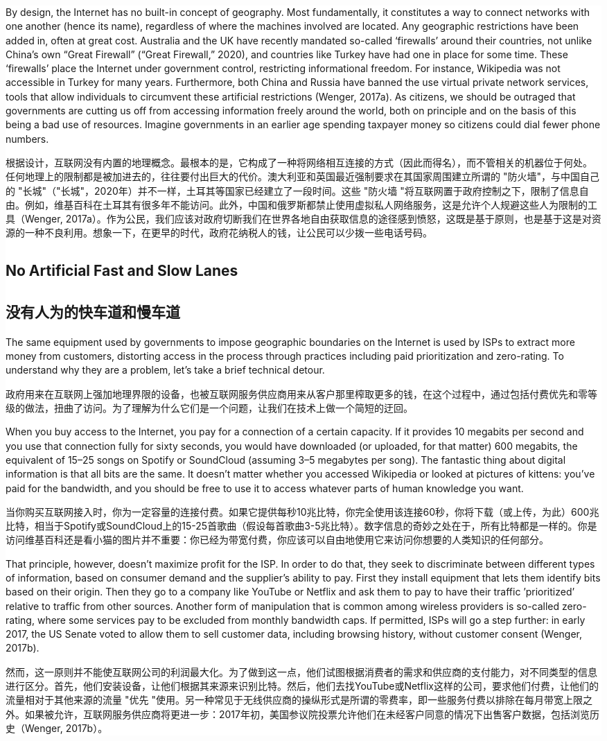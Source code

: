 By design, the Internet has no built-in concept of geography. Most fundamentally, it constitutes a way to connect networks with one another (hence its name), regardless of where the machines involved are located. Any geographic restrictions have been added in, often at great cost. Australia and the UK have recently mandated so-called ‘firewalls’ around their countries, not unlike China’s own “Great Firewall” (“Great Firewall,” 2020), and countries like Turkey have had one in place for some time. These ‘firewalls’ place the Internet under government control, restricting informational freedom. For instance, Wikipedia was not accessible in Turkey for many years. Furthermore, both China and Russia have banned the use virtual private network services, tools that allow individuals to circumvent these artificial restrictions (Wenger, 2017a). As citizens, we should be outraged that governments are cutting us off from accessing information freely around the world, both on principle and on the basis of this being a bad use of resources. Imagine governments in an earlier age spending taxpayer money so citizens could dial fewer phone numbers.

根据设计，互联网没有内置的地理概念。最根本的是，它构成了一种将网络相互连接的方式（因此而得名），而不管相关的机器位于何处。任何地理上的限制都是被加进去的，往往要付出巨大的代价。澳大利亚和英国最近强制要求在其国家周围建立所谓的 "防火墙"，与中国自己的 "长城"（"长城"，2020年）并不一样，土耳其等国家已经建立了一段时间。这些 "防火墙 "将互联网置于政府控制之下，限制了信息自由。例如，维基百科在土耳其有很多年不能访问。此外，中国和俄罗斯都禁止使用虚拟私人网络服务，这是允许个人规避这些人为限制的工具（Wenger, 2017a）。作为公民，我们应该对政府切断我们在世界各地自由获取信息的途径感到愤怒，这既是基于原则，也是基于这是对资源的一种不良利用。想象一下，在更早的时代，政府花纳税人的钱，让公民可以少拨一些电话号码。

## No Artificial Fast and Slow Lanes

## 没有人为的快车道和慢车道

The same equipment used by governments to impose geographic boundaries on the Internet is used by ISPs to extract more money from customers, distorting access in the process through practices including paid prioritization and zero-rating. To understand why they are a problem, let’s take a brief technical detour.

政府用来在互联网上强加地理界限的设备，也被互联网服务供应商用来从客户那里榨取更多的钱，在这个过程中，通过包括付费优先和零等级的做法，扭曲了访问。为了理解为什么它们是一个问题，让我们在技术上做一个简短的迂回。

When you buy access to the Internet, you pay for a connection of a certain capacity. If it provides 10 megabits per second and you use that connection fully for sixty seconds, you would have downloaded (or uploaded, for that matter) 600 megabits, the equivalent of 15–25 songs on Spotify or SoundCloud (assuming 3–5 megabytes per song). The fantastic thing about digital information is that all bits are the same. It doesn’t matter whether you accessed Wikipedia or looked at pictures of kittens: you’ve paid for the bandwidth, and you should be free to use it to access whatever parts of human knowledge you want.

当你购买互联网接入时，你为一定容量的连接付费。如果它提供每秒10兆比特，你完全使用该连接60秒，你将下载（或上传，为此）600兆比特，相当于Spotify或SoundCloud上的15-25首歌曲（假设每首歌曲3-5兆比特）。数字信息的奇妙之处在于，所有比特都是一样的。你是访问维基百科还是看小猫的图片并不重要：你已经为带宽付费，你应该可以自由地使用它来访问你想要的人类知识的任何部分。

That principle, however, doesn’t maximize profit for the ISP. In order to do that, they seek to discriminate between different types of information, based on consumer demand and the supplier’s ability to pay. First they install equipment that lets them identify bits based on their origin. Then they go to a company like YouTube or Netflix and ask them to pay to have their traffic ’prioritized’ relative to traffic from other sources. Another form of manipulation that is common among wireless providers is so-called zero-rating, where some services pay to be excluded from monthly bandwidth caps. If permitted, ISPs will go a step further: in early 2017, the US Senate voted to allow them to sell customer data, including browsing history, without customer consent (Wenger, 2017b).

然而，这一原则并不能使互联网公司的利润最大化。为了做到这一点，他们试图根据消费者的需求和供应商的支付能力，对不同类型的信息进行区分。首先，他们安装设备，让他们根据其来源来识别比特。然后，他们去找YouTube或Netflix这样的公司，要求他们付费，让他们的流量相对于其他来源的流量 "优先 "使用。另一种常见于无线供应商的操纵形式是所谓的零费率，即一些服务付费以排除在每月带宽上限之外。如果被允许，互联网服务供应商将更进一步：2017年初，美国参议院投票允许他们在未经客户同意的情况下出售客户数据，包括浏览历史（Wenger, 2017b）。
